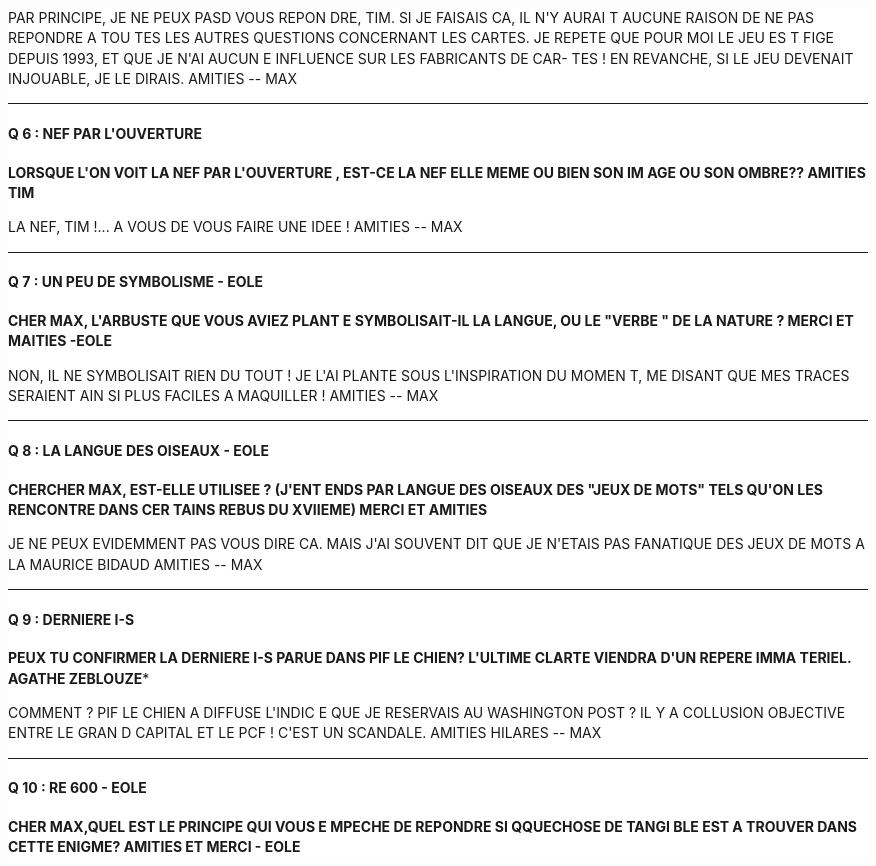 PAR PRINCIPE, JE NE PEUX PASD VOUS REPON DRE, TIM. SI
JE FAISAIS CA, IL N'Y AURAI T AUCUNE RAISON DE NE PAS REPONDRE A TOU TES
 LES AUTRES QUESTIONS CONCERNANT LES  CARTES. JE REPETE QUE POUR MOI LE
JEU ES T FIGE DEPUIS 1993, ET QUE JE N'AI AUCUN E INFLUENCE SUR LES
FABRICANTS DE CAR- TES ! EN REVANCHE, SI LE JEU DEVENAIT
INJOUABLE, JE LE DIRAIS. AMITIES -- MAX

---

#### Q 6 : NEF PAR L'OUVERTURE

**LORSQUE L'ON VOIT LA NEF PAR L'OUVERTURE , EST-CE LA NEF ELLE MEME OU BIEN SON IM AGE OU SON OMBRE?? AMITIES TIM**

LA NEF, TIM !... A VOUS DE VOUS FAIRE  UNE IDEE ! AMITIES -- MAX

---

#### Q 7 : UN PEU DE SYMBOLISME - EOLE

**CHER MAX, L'ARBUSTE QUE VOUS AVIEZ PLANT E SYMBOLISAIT-IL LA LANGUE, OU LE "VERBE " DE LA NATURE ? MERCI ET MAITIES -EOLE**

NON, IL NE SYMBOLISAIT RIEN DU TOUT ! JE  L'AI PLANTE
SOUS L'INSPIRATION DU MOMEN T, ME DISANT QUE MES TRACES SERAIENT AIN SI
PLUS FACILES A MAQUILLER !  AMITIES -- MAX

---

#### Q 8 : LA LANGUE DES OISEAUX - EOLE

**CHERCHER MAX, EST-ELLE UTILISEE ? (J'ENT ENDS PAR
LANGUE DES OISEAUX DES "JEUX DE  MOTS" TELS QU'ON LES RENCONTRE DANS CER
 TAINS REBUS DU XVIIEME) MERCI ET AMITIES**

JE NE PEUX EVIDEMMENT PAS VOUS DIRE CA. MAIS J'AI
SOUVENT DIT QUE JE N'ETAIS PAS  FANATIQUE DES JEUX DE MOTS A LA MAURICE
 BIDAUD AMITIES -- MAX

---

#### Q 9 : DERNIERE I-S

**PEUX TU CONFIRMER LA DERNIERE I-S PARUE  DANS PIF LE
CHIEN? L'ULTIME CLARTE VIENDRA D'UN REPERE IMMA TERIEL.          AGATHE
ZEBLOUZE***

COMMENT ? PIF LE CHIEN A DIFFUSE L'INDIC E QUE JE
RESERVAIS AU WASHINGTON POST ? IL Y A COLLUSION OBJECTIVE ENTRE LE GRAN D
 CAPITAL ET LE PCF ! C'EST UN SCANDALE. AMITIES HILARES -- MAX

---

#### Q 10 : RE 600 - EOLE

**CHER MAX,QUEL EST LE PRINCIPE QUI VOUS E MPECHE DE
REPONDRE SI QQUECHOSE DE TANGI BLE EST A TROUVER DANS CETTE ENIGME?
AMITIES ET MERCI - EOLE**
